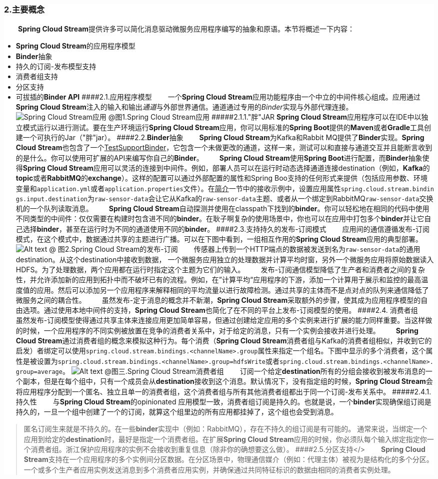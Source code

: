```java
```
### 2.主要概念
&emsp;&emsp;**Spring Cloud Stream**提供许多可以简化消息驱动微服务应用程序编写的抽象和原语。本节将概述一下内容：
- **Spring Cloud Stream**的应用程序模型
- **Binder**抽象
- 持久的订阅-发布模型支持
- 消费者组支持
- 分区支持
- 可拔插的**Binder API**
####2.1.应用程序模型
&emsp;&emsp;一个**Spring Cloud Stream**应用功能程序由一个中立的中间件核心组成。应用通过**Spring Cloud Stream**注入的输入和输出*通道*与外部世界通信。通道通过专用的*Binder*实现与外部代理连接。
![Spring Cloud Stream应用](./1511515434770.png)
@图1.Spring Cloud Stream应用
#####2.1.1."胖"JAR
**Spring Cloud Stream**应用程序可以在IDE中以独立模式运行以进行测试。要在生产环境运行**Spring Cloud Stream**应用，你可以用标准的**Spring Boot**提供的**Maven**或者**Gradle**工具创建一个可执行的Jar（"胖"jar）。
####2.2.**Binder**抽象
&emsp;&emsp;**Spring Cloud Stream**为Kafka和Rabbit MQ提供了**Binder**实现。**Spring Cloud Stream**也包含了一个[TestSupportBinder](https://github.com/spring-cloud/spring-cloud-stream/blob/master/spring-cloud-stream-test-support/src/main/java/org/springframework/cloud/stream/test/binder/TestSupportBinder.java)，它包含一个未做更改的通道，这样一来，测试可以和直接与通道交互并且能断言收到的是什么。你可以使用可扩展的API来编写你自己的**Binder**。
&emsp;&emsp;**Spring Cloud Stream**使用**Spring Boot**进行配置，而**Binder**抽象使得**Spring Cloud Stream**应用可以灵活的连接到中间件。例如，部署人员可以在运行时动态选择通道连接destination（例如，**Kafka**的**topic**或者**RabbitMQ**的**exchange**）。这样的配置可以通过外部配置的属性和Spring Boo支持的任何形式来提供（包括应用参数、环境变量和```application.yml```或者```application.properties```文件）。在[简介](#简介)一节中的接收示例中，设置应用属性```spring.cloud.stream.bindings.input.destination```为```raw-sensor-data```会让它从Kafka的```raw-sensor-data```主题、或者从一个绑定到RabbitMQ```raw-sensor-data```交换机的一个队列读取消息。
&emsp;&emsp;**Spring Cloud Stream**自动探测并使用在classpath下找到的**binder**。你可以轻松地在相同的代码中使用不同类型的中间件：仅仅需要在构建时包含进不同的**binder**。在耿子啊复杂的使用场景中，你也可以在应用中打包多个**binder**并让它自己选择**binder**，甚至在运行时为不同的通道使用不同的**binder**。
####2.3.支持持久的发布-订阅模式
&emsp;&emsp;应用间的通信遵循发布-订阅模式，在这个模式中，数据通过共享的主题进行广播。可以在下图中看到，一组相互作用的**Spring Cloud Stream**应用的典型部署。
![Alt text](./1511520108159.png)
@ 图2.Spring Cloud Stream的发布-订阅
&emsp;&emsp;传感器上传到一个HTTP端点的数据被发送到名为```raw-sensor-data```的通用destination。从这个destination中接收到数据，
一个微服务应用独立的处理数据并计算平均时窗，另外一个微服务应用将原始数据读入HDFS。为了处理数据，两个应用都在运行时指定这个主题为它们的输入。
&emsp;&emsp;发布-订阅通信模型降低了生产者和消费者之间的复杂性，并允许添加新的应用到拓扑中而不破坏已有的流程。例如，在”计算平均“应用程序的下游，添加一个计算用于展示和监控的最高温度值的应用。然后可以添加另一个应用程序来解释相同的平均流量以进行故障检测。通过共享的主体而不是点对点的队列来通信降低了微服务之间的耦合性。
&emsp;&emsp;虽然发布-定于消息的概念并不新潮，**Spring Cloud Stream**采取额外的步骤，使其成为应用程序模型的自由选项。通过使用本地中间件的支持，**Spring Cloud Stream**也简化了在不同的平台上发布-订阅模型的使用。
####2.4. <span id="consumerGroup">消费者组</span>
&emsp;&emsp;虽然发布-订阅模型使得通过共享主体来连接应用更加简单容易，但通过创建给定应用的多个实例来进行扩展的能力同样重要。当这样做的时候，一个应用程序的不同实例被放置在竞争的消费者关系中，对于给定的消息，只有一个实例会接收并进行处理。
&emsp;&emsp;**Spring Cloud Stream**通过消费者组的概念来模拟这种行为。每个消费（**Spring Cloud Stream**消费者组与Kafka的消费者组相似，并收到它的启发）者绑定可以使用```spring.cloud.stream.bindings.<channelName>.group```属性来指定一个组名。下图中显示的多个消费者，这个属性是被设置为```spring.cloud.stream.bindings.<channelName>.group=hdfsWrite```或者```spring.cloud.stream.bindings.<channelName>.group=average```。
![Alt text](./1511750445385.png)
@图三.Spring Cloud Stream消费者组
&emsp;&emsp;订阅一个给定**destination**所有的分组会接收到被发布消息的一个副本，但是在每个组中，只有一个成员会从**destination**接收到这个消息。默认情况下，没有指定组的时候，**Spring Cloud Stream**会将应用程序分配到一个匿名、独立且单一的消费者组，这个消费者组与所有其他消费者组都出于同一个订阅-发布关系中。
#####2.4.1.持久性
&emsp;&emsp;与**Spring Cloud Stream**的opinionated 应用模型一致，消费者组订阅是持久的。也就是说，一个**binder**实现确保组订阅是持久的，一旦一个组中创建了一个的订阅，就算这个组里边的所有应用都挂掉了，这个组也会受到消息。
>匿名订阅生来就是不持久的。在一些**binder**实现中（例如：RabbitMQ），存在不持久的组订阅是有可能的。
通常来说，当绑定一个应用到给定的**destination**时，最好是指定一个消费者组。在扩展**Spring Cloud Stream**应用的时候，你必须队每个输入绑定指定你一个消费者组。浙江保护应用程序的实例不会接收到重复信息（除非你的确想要这么做）。
####2.5.<span id='partitionSupport'>分区支持</>
&emsp;&emsp;**Spring Cloud Stream**支持在一个应用程序的多个实例间分区数据。在分区场景中，物理通信媒介（例如：代理主体）被视为是结构化的多个分区。一个或多个生产者应用实例发送消息到多个消费者应用实例，并确保通过共同特征标识的数据由相同的消费者实例处理。